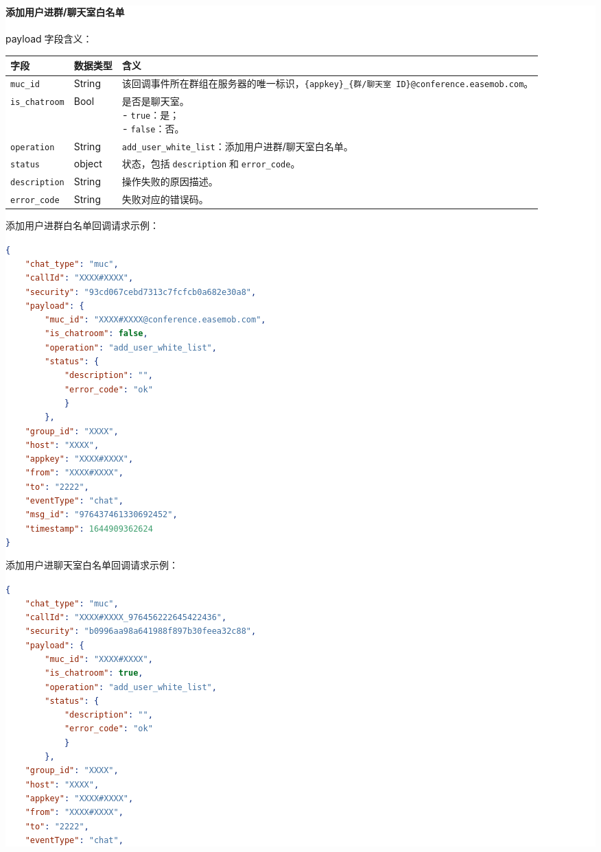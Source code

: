 #### 添加用户进群/聊天室白名单

payload 字段含义：

| 字段          | 数据类型 | 含义                                                         |
| :------------ | :------- | :----------------------------------------------------------- |
| `muc_id`      | String   | 该回调事件所在群组在服务器的唯一标识，`{appkey}_{群/聊天室 ID}@conference.easemob.com`。 |
| `is_chatroom` | Bool     | 是否是聊天室。 <br/> - `true`：是；<br/> - `false`：否。                 |
| `operation`   | String   | `add_user_white_list`：添加用户进群/聊天室白名单。           |
| `status`      | object   | 状态，包括 `description` 和 `error_code`。                   |
| `description` | String   | 操作失败的原因描述。                                         |
| `error_code`  | String   | 失败对应的错误码。                                           |

添加用户进群白名单回调请求示例：

```json
{ 
    "chat_type": "muc", 
    "callId": "XXXX#XXXX", 
    "security": "93cd067cebd7313c7fcfcb0a682e30a8", 
    "payload": { 
        "muc_id": "XXXX#XXXX@conference.easemob.com", 
        "is_chatroom": false, 
        "operation": "add_user_white_list", 
        "status": { 
            "description": "", 
            "error_code": "ok" 
            } 
        }, 
    "group_id": "XXXX", 
    "host": "XXXX", 
    "appkey": "XXXX#XXXX", 
    "from": "XXXX#XXXX", 
    "to": "2222", 
    "eventType": "chat", 
    "msg_id": "976437461330692452", 
    "timestamp": 1644909362624 
}
```

添加用户进聊天室白名单回调请求示例：

```json
{ 
    "chat_type": "muc", 
    "callId": "XXXX#XXXX_976456222645422436", 
    "security": "b0996aa98a641988f897b30feea32c88", 
    "payload": { 
        "muc_id": "XXXX#XXXX", 
        "is_chatroom": true, 
        "operation": "add_user_white_list", 
        "status": { 
            "description": "", 
            "error_code": "ok" 
            } 
        }, 
    "group_id": "XXXX", 
    "host": "XXXX", 
    "appkey": "XXXX#XXXX", 
    "from": "XXXX#XXXX", 
    "to": "2222", 
    "eventType": "chat", 
```